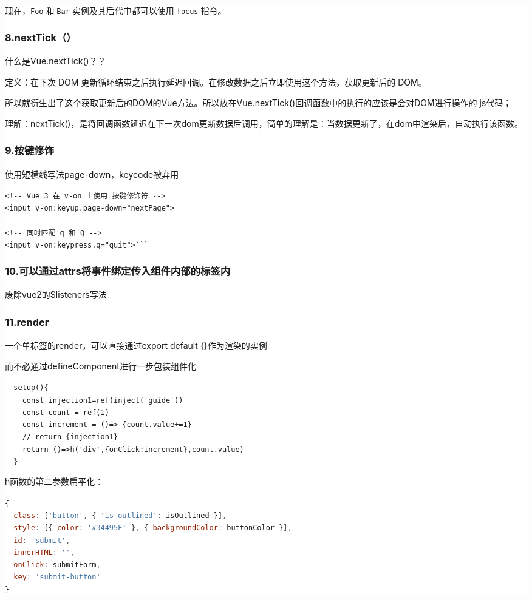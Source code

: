 
现在，`Foo` 和 `Bar` 实例及其后代中都可以使用 `focus` 指令。

### 8.nextTick（）

什么是Vue.nextTick()？？


定义：在下次 DOM 更新循环结束之后执行延迟回调。在修改数据之后立即使用这个方法，获取更新后的 DOM。

所以就衍生出了这个获取更新后的DOM的Vue方法。所以放在Vue.nextTick()回调函数中的执行的应该是会对DOM进行操作的 js代码；

理解：nextTick()，是将回调函数延迟在下一次dom更新数据后调用，简单的理解是：当数据更新了，在dom中渲染后，自动执行该函数。

### 9.按键修饰

使用短横线写法page-down，keycode被弃用 

```
<!-- Vue 3 在 v-on 上使用 按键修饰符 -->
<input v-on:keyup.page-down="nextPage">

<!-- 同时匹配 q 和 Q -->
<input v-on:keypress.q="quit">```
```

### 10.可以通过attrs将事件绑定传入组件内部的标签内

废除vue2的$listeners写法

### 11.render 

一个单标签的render，可以直接通过export default {}作为渲染的实例

而不必通过defineComponent进行一步包装组件化

```
  setup(){
    const injection1=ref(inject('guide'))
    const count = ref(1)
    const increment = ()=> {count.value+=1}
    // return {injection1}
    return ()=>h('div',{onClick:increment},count.value)
  }
```

h函数的第二参数扁平化：

```js
{
  class: ['button', { 'is-outlined': isOutlined }],
  style: [{ color: '#34495E' }, { backgroundColor: buttonColor }],
  id: 'submit',
  innerHTML: '',
  onClick: submitForm,
  key: 'submit-button'
}
```
